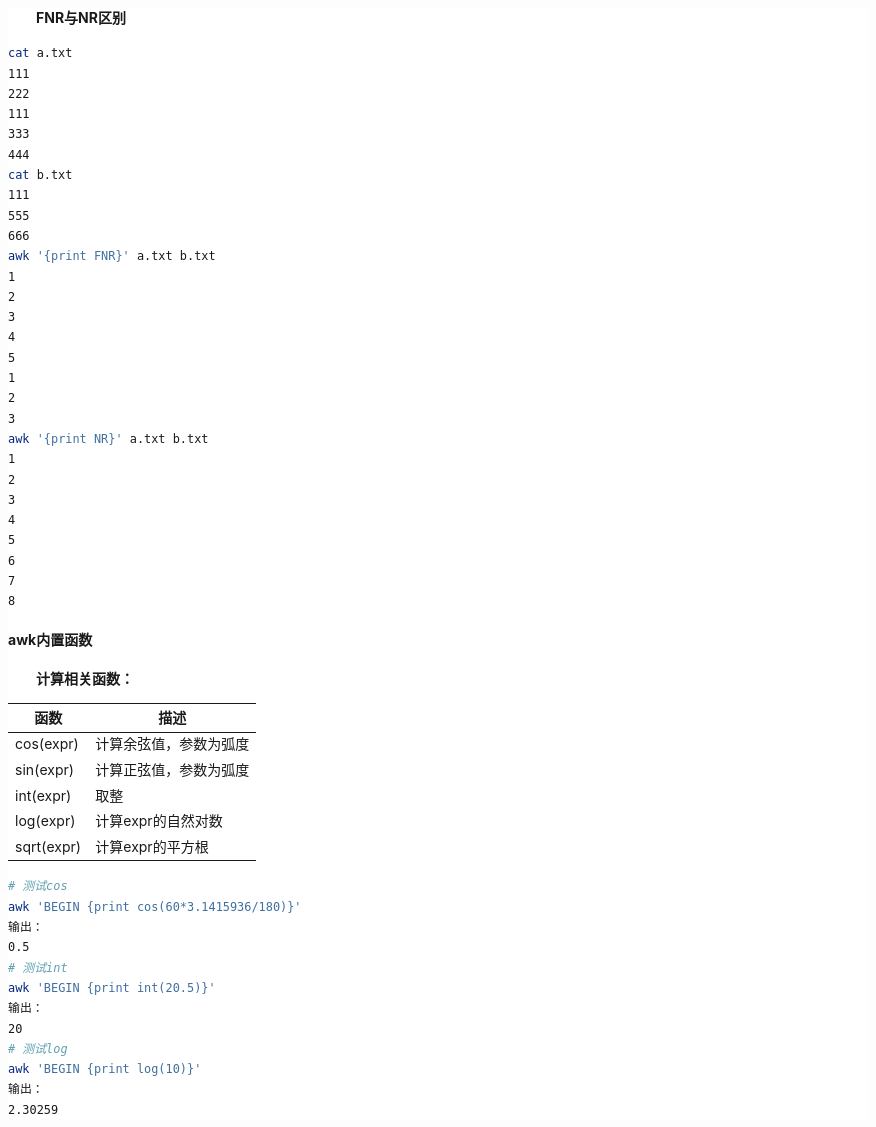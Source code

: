 　　**FNR与NR区别**

```bash
cat a.txt
111
222
111
333
444
cat b.txt
111
555
666
awk '{print FNR}' a.txt b.txt
1
2
3
4
5
1
2
3
awk '{print NR}' a.txt b.txt
1
2
3
4
5
6
7
8
```

#### awk内置函数

　　**计算相关函数：**

|函数|描述|
| ------------| ------------------------|
|cos(expr)|计算余弦值，参数为弧度|
|sin(expr)|计算正弦值，参数为弧度|
|int(expr)|取整|
|log(expr)|计算expr的自然对数|
|sqrt(expr)|计算expr的平方根|

```bash
# 测试cos
awk 'BEGIN {print cos(60*3.1415936/180)}'
输出：
0.5
# 测试int
awk 'BEGIN {print int(20.5)}'
输出：
20
# 测试log
awk 'BEGIN {print log(10)}'
输出：
2.30259
```

